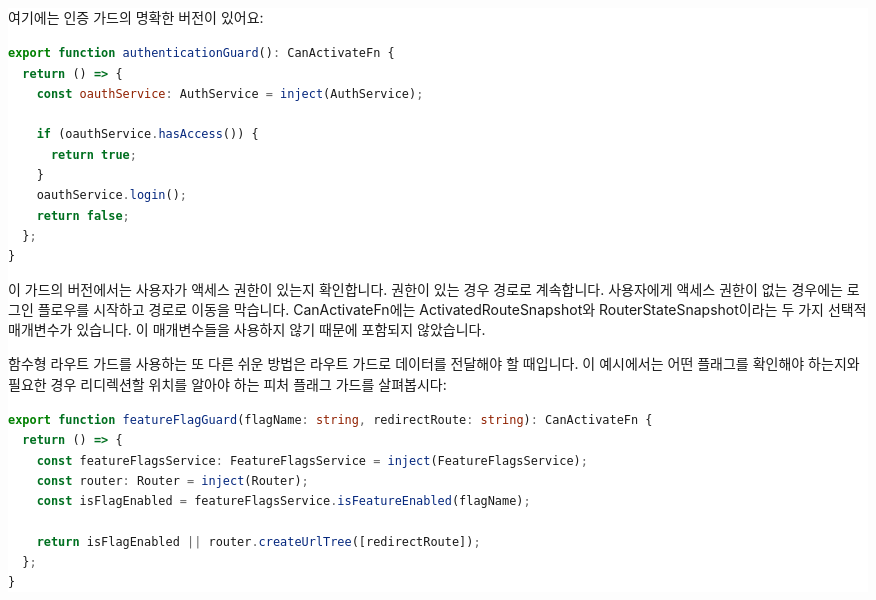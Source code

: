 <ins class="adsbygoogle"
     style="display:block"
     data-ad-client="ca-pub-4877378276818686"
     data-ad-slot="1898504329"
     data-ad-format="auto"
     data-full-width-responsive="true"></ins>

<script>
     (adsbygoogle = window.adsbygoogle || []).push({});
</script>

여기에는 인증 가드의 명확한 버전이 있어요:

```js
export function authenticationGuard(): CanActivateFn {
  return () => {
    const oauthService: AuthService = inject(AuthService);

    if (oauthService.hasAccess()) {
      return true;
    }
    oauthService.login();
    return false;
  };
}
```

이 가드의 버전에서는 사용자가 액세스 권한이 있는지 확인합니다. 권한이 있는 경우 경로로 계속합니다. 사용자에게 액세스 권한이 없는 경우에는 로그인 플로우를 시작하고 경로로 이동을 막습니다. CanActivateFn에는 ActivatedRouteSnapshot와 RouterStateSnapshot이라는 두 가지 선택적 매개변수가 있습니다. 이 매개변수들을 사용하지 않기 때문에 포함되지 않았습니다.

함수형 라우트 가드를 사용하는 또 다른 쉬운 방법은 라우트 가드로 데이터를 전달해야 할 때입니다. 이 예시에서는 어떤 플래그를 확인해야 하는지와 필요한 경우 리디렉션할 위치를 알아야 하는 피처 플래그 가드를 살펴봅시다:



<ins class="adsbygoogle"
     style="display:block"
     data-ad-client="ca-pub-4877378276818686"
     data-ad-slot="1898504329"
     data-ad-format="auto"
     data-full-width-responsive="true"></ins>

<script>
     (adsbygoogle = window.adsbygoogle || []).push({});
</script>

```ts
export function featureFlagGuard(flagName: string, redirectRoute: string): CanActivateFn {
  return () => {
    const featureFlagsService: FeatureFlagsService = inject(FeatureFlagsService);
    const router: Router = inject(Router);
    const isFlagEnabled = featureFlagsService.isFeatureEnabled(flagName);

    return isFlagEnabled || router.createUrlTree([redirectRoute]);
  };
}
```
